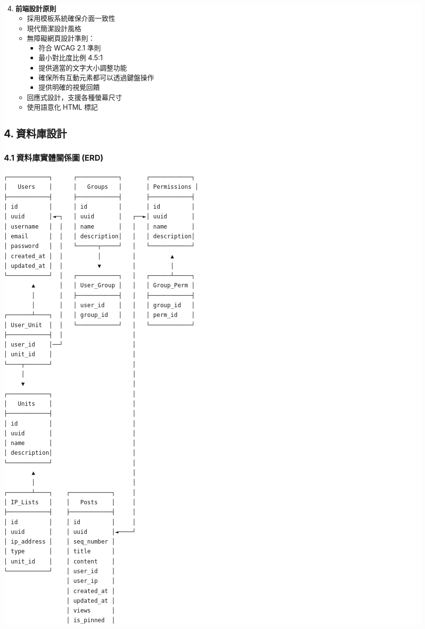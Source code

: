 4. **前端設計原則**
   - 採用模板系統確保介面一致性
   - 現代簡潔設計風格
   - 無障礙網頁設計準則：
     - 符合 WCAG 2.1 準則
     - 最小對比度比例 4.5:1
     - 提供適當的文字大小調整功能
     - 確保所有互動元素都可以透過鍵盤操作
     - 提供明確的視覺回饋
   - 回應式設計，支援各種螢幕尺寸
   - 使用語意化 HTML 標記

## 4. 資料庫設計

### 4.1 資料庫實體關係圖 (ERD)

```
┌────────────┐      ┌────────────┐       ┌────────────┐
│   Users    │      │   Groups   │       │ Permissions │
├────────────┤      ├────────────┤       ├────────────┤
│ id         │      │ id         │       │ id         │
│ uuid       │◄─┐   │ uuid       │   ┌──►│ uuid       │
│ username   │  │   │ name       │   │   │ name       │
│ email      │  │   │ description│   │   │ description│
│ password   │  │   └──────┬─────┘   │   └────────────┘
│ created_at │  │          │         │          ▲
│ updated_at │  │          ▼         │          │
└────────────┘  │   ┌────────────┐   │   ┌──────┴─────┐
        ▲       │   │ User_Group │   │   │ Group_Perm │
        │       │   ├────────────┤   │   ├────────────┤
        │       │   │ user_id    │   │   │ group_id   │
┌───────┴────┐  │   │ group_id   │   │   │ perm_id    │
│ User_Unit  │  │   └────────────┘   │   └────────────┘
├────────────┤  │                    │
│ user_id    │──┘                    │
│ unit_id    │                       │
└────┬───────┘                       │
     │                               │
     ▼                               │
┌────────────┐                       │
│   Units    │                       │
├────────────┤                       │
│ id         │                       │
│ uuid       │                       │
│ name       │                       │
│ description│                       │
└────────────┘                       │
        ▲                            │
        │                            │
┌───────┴────┐    ┌────────────┐     │
│ IP_Lists   │    │   Posts    │     │
├────────────┤    ├────────────┤     │
│ id         │    │ id         │     │
│ uuid       │    │ uuid       │◄────┘
│ ip_address │    │ seq_number │
│ type       │    │ title      │
│ unit_id    │    │ content    │
└────────────┘    │ user_id    │
                  │ user_ip    │
                  │ created_at │
                  │ updated_at │
                  │ views      │
                  │ is_pinned  │
```